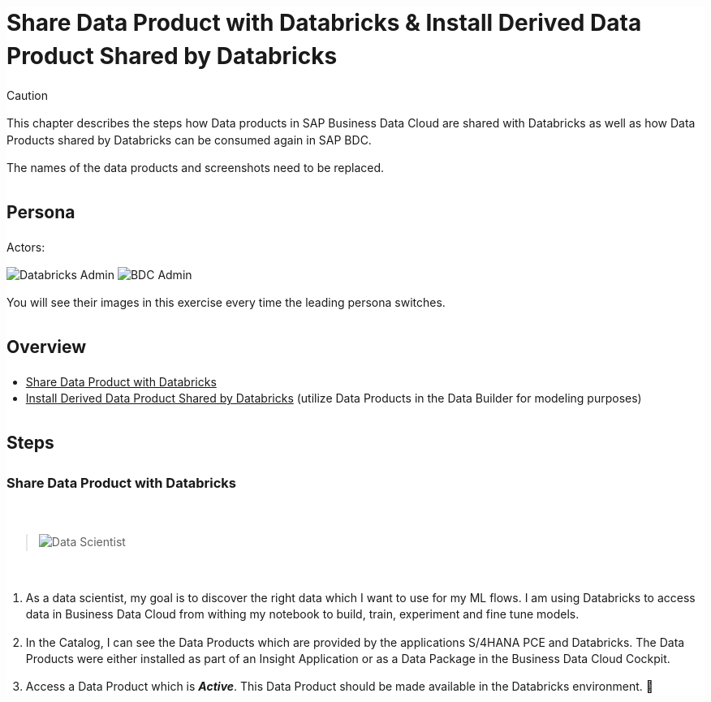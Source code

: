 # Share Data Product with Databricks & Install Derived Data Product Shared by Databricks

> [!CAUTION]
> This chapter describes the steps how Data products in SAP Business Data Cloud are shared with 
> Databricks as well as how Data Products shared by Databricks can be consumed again in SAP BDC.  
>
> The names of the data products and screenshots need to be replaced. 
 
## Persona
Actors:

<img src="../../resources/images/databricks_admin.png" alt="Databricks Admin" width="100"/>

<img src="../../resources/images/bdc_admin.png" alt="BDC Admin" width="100"/>

You will see their images in this exercise every time the leading persona switches. 

## Overview
* [Share Data Product with Databricks](#share-data-product-with-databricks)  
* [Install Derived Data Product Shared by Databricks](#install-derived-data-product-shared-by-databricks) (utilize Data Products in the Data Builder for modeling purposes)


## Steps

### Share Data Product with Databricks
<br>

> <img src="../../resources/images/data_scientist.png" alt="Data Scientist" width="100"/>

<br>

1. As a data scientist, my goal is to discover the right data which I want to use for my ML flows. I am using Databricks to access data in Business Data Cloud from withing my notebook to build, train, experiment and fine tune models.

2. In the Catalog, I can see the Data Products which are provided by the applications S/4HANA PCE and Databricks. The Data Products were either installed as part of an Insight Application or as a Data Package in the Business Data Cloud Cockpit.

3. Access a Data Product which is ***Active***. This Data Product should be made available in the Databricks environment. :wrench: